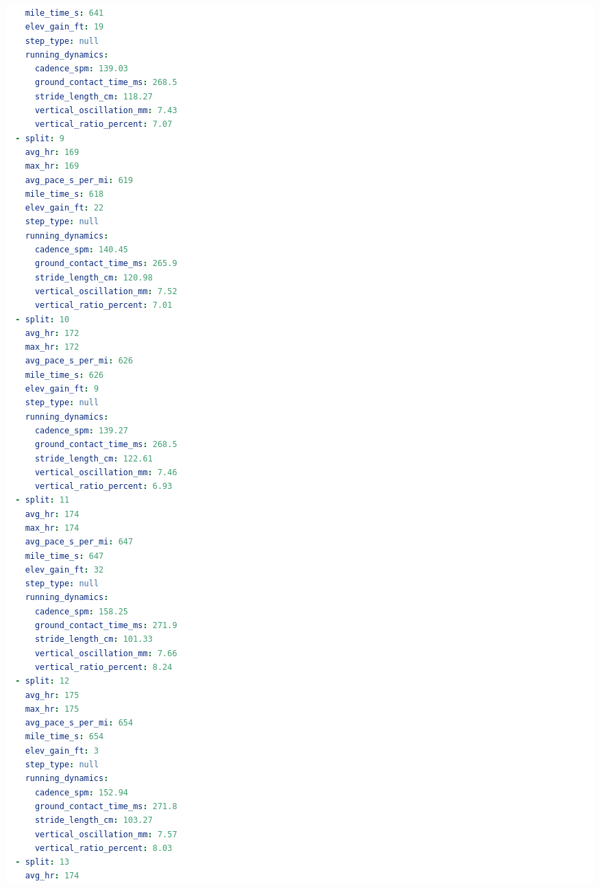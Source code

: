 ```yaml
    mile_time_s: 641
    elev_gain_ft: 19
    step_type: null
    running_dynamics:
      cadence_spm: 139.03
      ground_contact_time_ms: 268.5
      stride_length_cm: 118.27
      vertical_oscillation_mm: 7.43
      vertical_ratio_percent: 7.07
  - split: 9
    avg_hr: 169
    max_hr: 169
    avg_pace_s_per_mi: 619
    mile_time_s: 618
    elev_gain_ft: 22
    step_type: null
    running_dynamics:
      cadence_spm: 140.45
      ground_contact_time_ms: 265.9
      stride_length_cm: 120.98
      vertical_oscillation_mm: 7.52
      vertical_ratio_percent: 7.01
  - split: 10
    avg_hr: 172
    max_hr: 172
    avg_pace_s_per_mi: 626
    mile_time_s: 626
    elev_gain_ft: 9
    step_type: null
    running_dynamics:
      cadence_spm: 139.27
      ground_contact_time_ms: 268.5
      stride_length_cm: 122.61
      vertical_oscillation_mm: 7.46
      vertical_ratio_percent: 6.93
  - split: 11
    avg_hr: 174
    max_hr: 174
    avg_pace_s_per_mi: 647
    mile_time_s: 647
    elev_gain_ft: 32
    step_type: null
    running_dynamics:
      cadence_spm: 158.25
      ground_contact_time_ms: 271.9
      stride_length_cm: 101.33
      vertical_oscillation_mm: 7.66
      vertical_ratio_percent: 8.24
  - split: 12
    avg_hr: 175
    max_hr: 175
    avg_pace_s_per_mi: 654
    mile_time_s: 654
    elev_gain_ft: 3
    step_type: null
    running_dynamics:
      cadence_spm: 152.94
      ground_contact_time_ms: 271.8
      stride_length_cm: 103.27
      vertical_oscillation_mm: 7.57
      vertical_ratio_percent: 8.03
  - split: 13
    avg_hr: 174
```